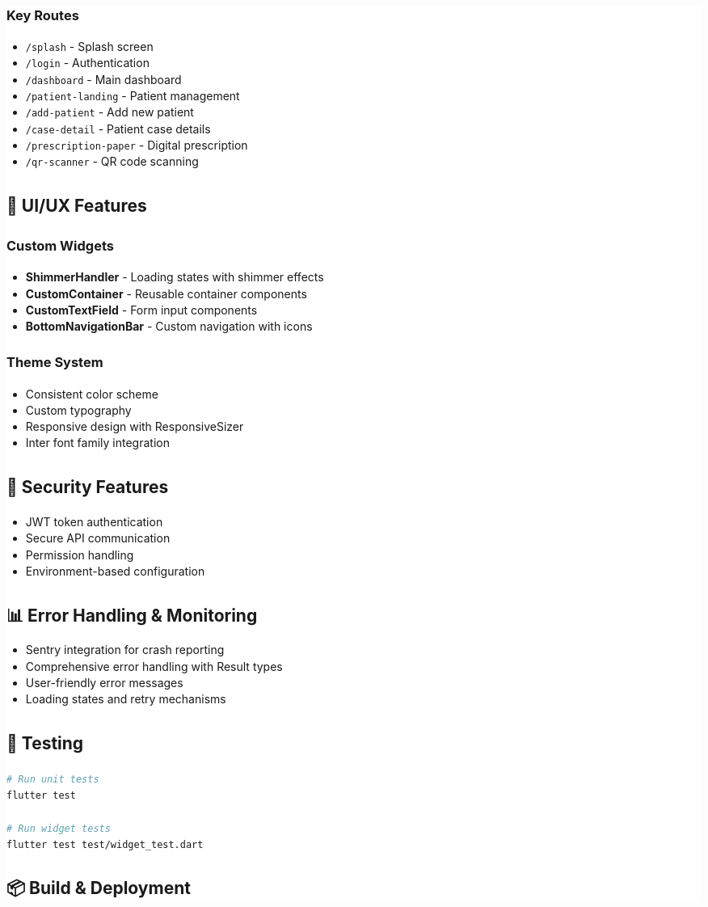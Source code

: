 ### Key Routes
- `/splash` - Splash screen
- `/login` - Authentication
- `/dashboard` - Main dashboard
- `/patient-landing` - Patient management
- `/add-patient` - Add new patient
- `/case-detail` - Patient case details
- `/prescription-paper` - Digital prescription
- `/qr-scanner` - QR code scanning

## 🎨 UI/UX Features

### Custom Widgets
- **ShimmerHandler** - Loading states with shimmer effects
- **CustomContainer** - Reusable container components
- **CustomTextField** - Form input components
- **BottomNavigationBar** - Custom navigation with icons

### Theme System
- Consistent color scheme
- Custom typography
- Responsive design with ResponsiveSizer
- Inter font family integration

## 🔐 Security Features

- JWT token authentication
- Secure API communication
- Permission handling
- Environment-based configuration

## 📊 Error Handling & Monitoring

- Sentry integration for crash reporting
- Comprehensive error handling with Result types
- User-friendly error messages
- Loading states and retry mechanisms

## 🧪 Testing

```bash
# Run unit tests
flutter test

# Run widget tests
flutter test test/widget_test.dart
```

## 📦 Build & Deployment
